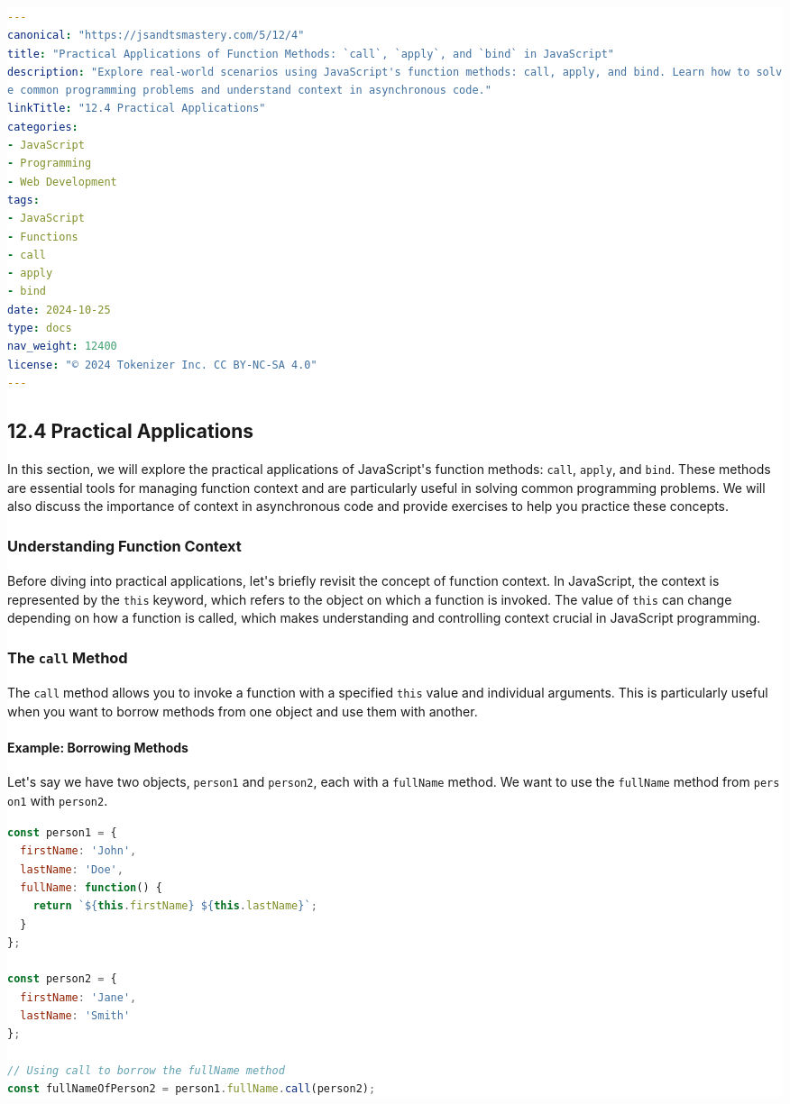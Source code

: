 ```yaml
---
canonical: "https://jsandtsmastery.com/5/12/4"
title: "Practical Applications of Function Methods: `call`, `apply`, and `bind` in JavaScript"
description: "Explore real-world scenarios using JavaScript's function methods: call, apply, and bind. Learn how to solve common programming problems and understand context in asynchronous code."
linkTitle: "12.4 Practical Applications"
categories:
- JavaScript
- Programming
- Web Development
tags:
- JavaScript
- Functions
- call
- apply
- bind
date: 2024-10-25
type: docs
nav_weight: 12400
license: "© 2024 Tokenizer Inc. CC BY-NC-SA 4.0"
---
```


## 12.4 Practical Applications

In this section, we will explore the practical applications of JavaScript's function methods: `call`, `apply`, and `bind`. These methods are essential tools for managing function context and are particularly useful in solving common programming problems. We will also discuss the importance of context in asynchronous code and provide exercises to help you practice these concepts.

### Understanding Function Context

Before diving into practical applications, let's briefly revisit the concept of function context. In JavaScript, the context is represented by the `this` keyword, which refers to the object on which a function is invoked. The value of `this` can change depending on how a function is called, which makes understanding and controlling context crucial in JavaScript programming.

### The `call` Method

The `call` method allows you to invoke a function with a specified `this` value and individual arguments. This is particularly useful when you want to borrow methods from one object and use them with another.

#### Example: Borrowing Methods

Let's say we have two objects, `person1` and `person2`, each with a `fullName` method. We want to use the `fullName` method from `person1` with `person2`.

```javascript
const person1 = {
  firstName: 'John',
  lastName: 'Doe',
  fullName: function() {
    return `${this.firstName} ${this.lastName}`;
  }
};

const person2 = {
  firstName: 'Jane',
  lastName: 'Smith'
};

// Using call to borrow the fullName method
const fullNameOfPerson2 = person1.fullName.call(person2);
```
